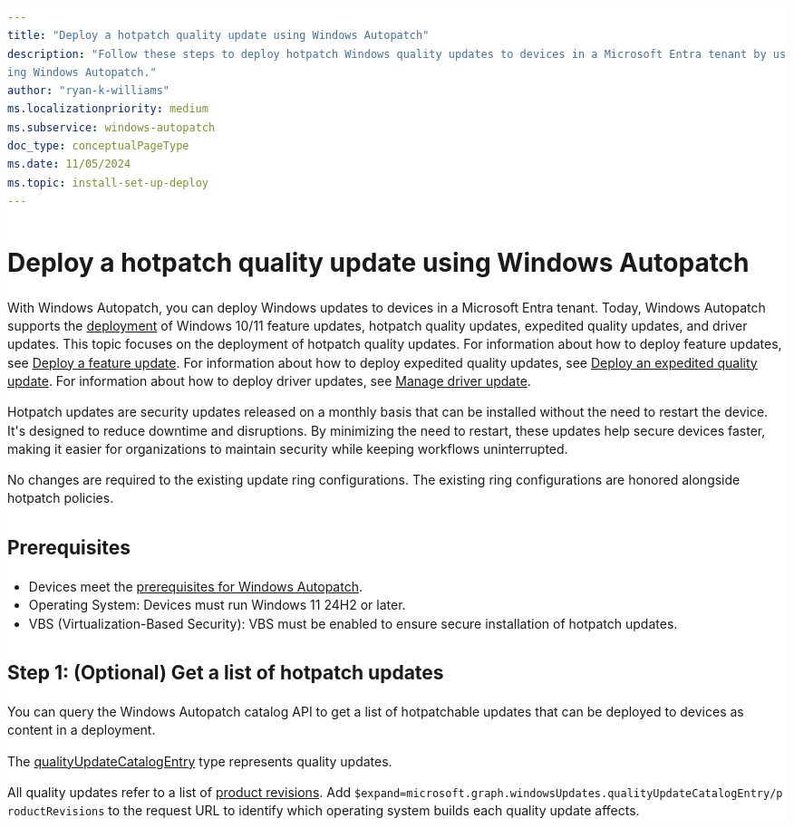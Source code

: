 ```yaml
---
title: "Deploy a hotpatch quality update using Windows Autopatch"
description: "Follow these steps to deploy hotpatch Windows quality updates to devices in a Microsoft Entra tenant by using Windows Autopatch."
author: "ryan-k-williams"
ms.localizationpriority: medium
ms.subservice: windows-autopatch
doc_type: conceptualPageType
ms.date: 11/05/2024
ms.topic: install-set-up-deploy
---
```


# Deploy a hotpatch quality update using Windows Autopatch

With Windows Autopatch, you can deploy Windows updates to devices in a Microsoft Entra tenant. Today, Windows Autopatch supports the [deployment](windowsupdates-deployments.md) of Windows 10/11 feature updates, hotpatch quality updates, expedited quality updates, and driver updates. This topic focuses on the deployment of hotpatch quality updates. For information about how to deploy feature updates, see [Deploy a feature update](windowsupdates-deploy-update.md). For information about how to deploy expedited quality updates, see [Deploy an expedited quality update](./windowsupdates-deploy-expedited-update.md). For information about how to deploy driver updates, see [Manage driver update](./windowsupdates-manage-driver-update.md).

Hotpatch updates are security updates released on a monthly basis that can be installed without the need to restart the device. It's designed to reduce downtime and disruptions. By minimizing the need to restart, these updates help secure devices faster, making it easier for organizations to maintain security while keeping workflows uninterrupted.

No changes are required to the existing update ring configurations. The existing ring configurations are honored alongside hotpatch policies.

## Prerequisites

* Devices meet the [prerequisites for Windows Autopatch](windowsupdates-concept-overview.md#prerequisites).
* Operating System: Devices must run Windows 11 24H2 or later.
* VBS (Virtualization-Based Security): VBS must be enabled to ensure secure installation of hotpatch updates.

## Step 1: (Optional) Get a list of hotpatch updates

You can query the Windows Autopatch catalog API to get a list of hotpatchable updates that can be deployed to devices as content in a deployment.

The [qualityUpdateCatalogEntry](/graph/api/resources/windowsupdates-qualityupdatecatalogentry) type represents quality updates.

All quality updates refer to a list of [product revisions](/graph/api/resources/windowsupdates-productrevision). Add `$expand=microsoft.graph.windowsUpdates.qualityUpdateCatalogEntry/productRevisions` to the request URL to identify which operating system builds each quality update affects.

